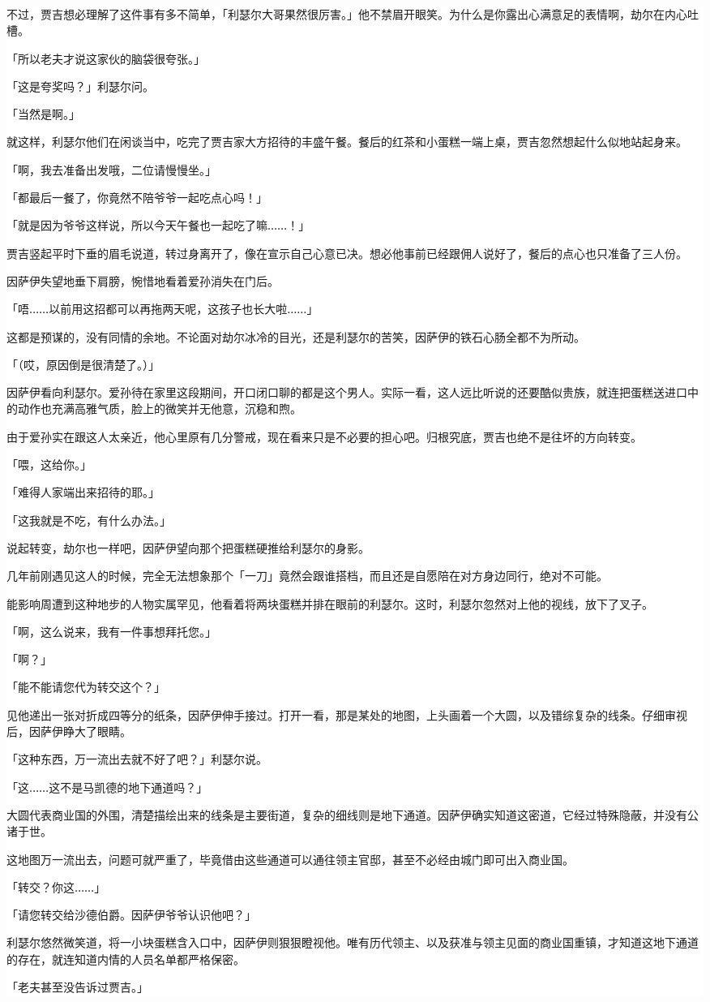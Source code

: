 不过，贾吉想必理解了这件事有多不简单，「利瑟尔大哥果然很厉害。」他不禁眉开眼笑。为什么是你露出心满意足的表情啊，劫尔在内心吐槽。

「所以老夫才说这家伙的脑袋很夸张。」

「这是夸奖吗？」利瑟尔问。

「当然是啊。」

就这样，利瑟尔他们在闲谈当中，吃完了贾吉家大方招待的丰盛午餐。餐后的红茶和小蛋糕一端上桌，贾吉忽然想起什么似地站起身来。

「啊，我去准备出发哦，二位请慢慢坐。」

「都最后一餐了，你竟然不陪爷爷一起吃点心吗！」

「就是因为爷爷这样说，所以今天午餐也一起吃了嘛……！」

贾吉竖起平时下垂的眉毛说道，转过身离开了，像在宣示自己心意已决。想必他事前已经跟佣人说好了，餐后的点心也只准备了三人份。

因萨伊失望地垂下肩膀，惋惜地看着爱孙消失在门后。

「唔……以前用这招都可以再拖两天呢，这孩子也长大啦……」

这都是预谋的，没有同情的余地。不论面对劫尔冰冷的目光，还是利瑟尔的苦笑，因萨伊的铁石心肠全都不为所动。

「（哎，原因倒是很清楚了。）」

因萨伊看向利瑟尔。爱孙待在家里这段期间，开口闭口聊的都是这个男人。实际一看，这人远比听说的还要酷似贵族，就连把蛋糕送进口中的动作也充满高雅气质，脸上的微笑并无他意，沉稳和煦。

由于爱孙实在跟这人太亲近，他心里原有几分警戒，现在看来只是不必要的担心吧。归根究底，贾吉也绝不是往坏的方向转变。

「喂，这给你。」

「难得人家端出来招待的耶。」

「这我就是不吃，有什么办法。」

说起转变，劫尔也一样吧，因萨伊望向那个把蛋糕硬推给利瑟尔的身影。

几年前刚遇见这人的时候，完全无法想象那个「一刀」竟然会跟谁搭档，而且还是自愿陪在对方身边同行，绝对不可能。

能影响周遭到这种地步的人物实属罕见，他看着将两块蛋糕并排在眼前的利瑟尔。这时，利瑟尔忽然对上他的视线，放下了叉子。

「啊，这么说来，我有一件事想拜托您。」

「啊？」

「能不能请您代为转交这个？」

见他递出一张对折成四等分的纸条，因萨伊伸手接过。打开一看，那是某处的地图，上头画着一个大圆，以及错综复杂的线条。仔细审视后，因萨伊睁大了眼睛。

「这种东西，万一流出去就不好了吧？」利瑟尔说。

「这……这不是马凯德的地下通道吗？」

大圆代表商业国的外围，清楚描绘出来的线条是主要街道，复杂的细线则是地下通道。因萨伊确实知道这密道，它经过特殊隐蔽，并没有公诸于世。

这地图万一流出去，问题可就严重了，毕竟借由这些通道可以通往领主官邸，甚至不必经由城门即可出入商业国。

「转交？你这……」

「请您转交给沙德伯爵。因萨伊爷爷认识他吧？」

利瑟尔悠然微笑道，将一小块蛋糕含入口中，因萨伊则狠狠瞪视他。唯有历代领主、以及获准与领主见面的商业国重镇，才知道这地下通道的存在，就连知道内情的人员名单都严格保密。

「老夫甚至没告诉过贾吉。」
